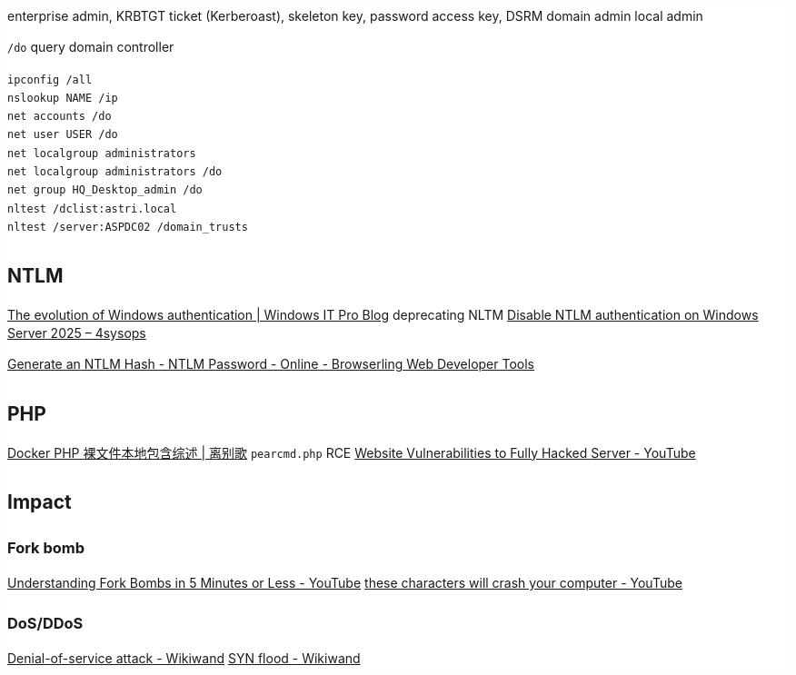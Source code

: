 enterprise admin, KRBTGT ticket (Kerberoast), skeleton key, password access key, DSRM
domain admin
local admin

`/do` query domain controller

```sh
ipconfig /all
nslookup NAME /ip
net accounts /do
net user USER /do
net localgroup administrators
net localgroup administrators /do
net group HQ_Desktop_admin /do
nltest /dclist:astri.local
nltest /server:ASPDC02 /domain_trusts
```

## NTLM

[The evolution of Windows authentication | Windows IT Pro Blog](https://techcommunity.microsoft.com/blog/windows-itpro-blog/the-evolution-of-windows-authentication/3926848) deprecating NLTM
[Disable NTLM authentication on Windows Server 2025 – 4sysops](https://4sysops.com/archives/disable-ntlm-authentication-on-windows-server-2025/)

[Generate an NTLM Hash - NTLM Password - Online - Browserling Web Developer Tools](https://www.browserling.com/tools/ntlm-hash)

## PHP

[Docker PHP 裸文件本地包含综述 | 离别歌](https://www.leavesongs.com/PENETRATION/docker-php-include-getshell.html) `pearcmd.php` RCE
[Website Vulnerabilities to Fully Hacked Server - YouTube](https://www.youtube.com/watch?v=yq2rq50IMSQ)

## Impact

### Fork bomb

[Understanding Fork Bombs in 5 Minutes or Less - YouTube](https://www.youtube.com/watch?v=RhtjGp7oMvE)
[these characters will crash your computer - YouTube](https://www.youtube.com/watch?v=xqo3xtkfuic)

### DoS/DDoS

[Denial-of-service attack - Wikiwand](https://www.wikiwand.com/en/Denial-of-service_attacks)
[SYN flood - Wikiwand](https://www.wikiwand.com/en/SYN_flood)

